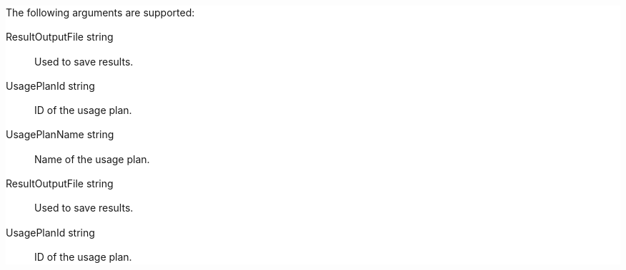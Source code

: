 

The following arguments are supported:


<div>
<pulumi-choosable type="language" values="csharp">
<dl class="resources-properties"><dt class="property-optional"
            title="Optional">
        <span id="resultoutputfile_csharp">
<a data-swiftype-name="resource-property" data-swiftype-type="text" href="#resultoutputfile_csharp" style="color: inherit; text-decoration: inherit;">Result<wbr>Output<wbr>File</a>
</span>
        <span class="property-indicator"></span>
        <span class="property-type">string</span>
    </dt>
    <dd><p>Used to save results.</p>
</dd><dt class="property-optional"
            title="Optional">
        <span id="usageplanid_csharp">
<a data-swiftype-name="resource-property" data-swiftype-type="text" href="#usageplanid_csharp" style="color: inherit; text-decoration: inherit;">Usage<wbr>Plan<wbr>Id</a>
</span>
        <span class="property-indicator"></span>
        <span class="property-type">string</span>
    </dt>
    <dd><p>ID of the usage plan.</p>
</dd><dt class="property-optional"
            title="Optional">
        <span id="usageplanname_csharp">
<a data-swiftype-name="resource-property" data-swiftype-type="text" href="#usageplanname_csharp" style="color: inherit; text-decoration: inherit;">Usage<wbr>Plan<wbr>Name</a>
</span>
        <span class="property-indicator"></span>
        <span class="property-type">string</span>
    </dt>
    <dd><p>Name of the usage plan.</p>
</dd></dl>
</pulumi-choosable>
</div>

<div>
<pulumi-choosable type="language" values="go">
<dl class="resources-properties"><dt class="property-optional"
            title="Optional">
        <span id="resultoutputfile_go">
<a data-swiftype-name="resource-property" data-swiftype-type="text" href="#resultoutputfile_go" style="color: inherit; text-decoration: inherit;">Result<wbr>Output<wbr>File</a>
</span>
        <span class="property-indicator"></span>
        <span class="property-type">string</span>
    </dt>
    <dd><p>Used to save results.</p>
</dd><dt class="property-optional"
            title="Optional">
        <span id="usageplanid_go">
<a data-swiftype-name="resource-property" data-swiftype-type="text" href="#usageplanid_go" style="color: inherit; text-decoration: inherit;">Usage<wbr>Plan<wbr>Id</a>
</span>
        <span class="property-indicator"></span>
        <span class="property-type">string</span>
    </dt>
    <dd><p>ID of the usage plan.</p>
</dd><dt class="property-optional"
            title="Optional">
        <span id="usageplanname_go">